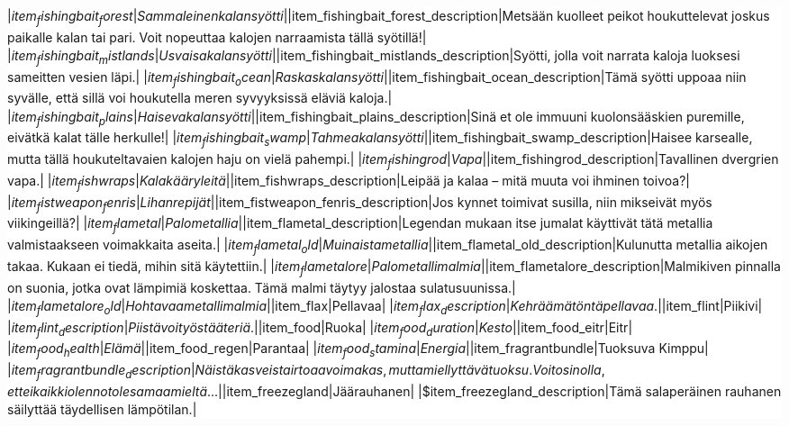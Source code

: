 |$item_fishingbait_forest|Sammaleinen kalansyötti|
|$item_fishingbait_forest_description|Metsään kuolleet peikot houkuttelevat joskus paikalle kalan tai pari. Voit nopeuttaa kalojen narraamista tällä syötillä!|
|$item_fishingbait_mistlands|Usvaisa kalansyötti|
|$item_fishingbait_mistlands_description|Syötti, jolla voit narrata kaloja luoksesi sameitten vesien läpi.|
|$item_fishingbait_ocean|Raskas kalansyötti|
|$item_fishingbait_ocean_description|Tämä syötti uppoaa niin syvälle, että sillä voi houkutella meren syvyyksissä eläviä kaloja.|
|$item_fishingbait_plains|Haiseva kalansyötti|
|$item_fishingbait_plains_description|Sinä et ole immuuni kuolonsääskien puremille, eivätkä kalat tälle herkulle!|
|$item_fishingbait_swamp|Tahmea kalansyötti|
|$item_fishingbait_swamp_description|Haisee karsealle, mutta tällä houkuteltavaien kalojen haju on vielä pahempi.|
|$item_fishingrod|Vapa|
|$item_fishingrod_description|Tavallinen dvergrien vapa.|
|$item_fishwraps|Kalakääryleitä|
|$item_fishwraps_description|Leipää ja kalaa – mitä muuta voi ihminen toivoa?|
|$item_fistweapon_fenris|Lihanrepijät|
|$item_fistweapon_fenris_description|Jos kynnet toimivat susilla, niin mikseivät myös viikingeillä?|
|$item_flametal|Palometallia|
|$item_flametal_description|Legendan mukaan itse jumalat käyttivät tätä metallia valmistaakseen voimakkaita aseita.|
|$item_flametal_old|Muinaista metallia|
|$item_flametal_old_description|Kulunutta metallia aikojen takaa. Kukaan ei tiedä, mihin sitä käytettiin.|
|$item_flametalore|Palometallimalmia|
|$item_flametalore_description|Malmikiven pinnalla on suonia, jotka ovat lämpimiä koskettaa. Tämä malmi täytyy jalostaa sulatusuunissa.|
|$item_flametalore_old|Hohtavaa metallimalmia|
|$item_flax|Pellavaa|
|$item_flax_description|Kehräämätöntä pellavaa.|
|$item_flint|Piikivi|
|$item_flint_description|Piistä voi työstää teriä.|
|$item_food|Ruoka|
|$item_food_duration|Kesto|
|$item_food_eitr|Eitr|
|$item_food_health|Elämä|
|$item_food_regen|Parantaa|
|$item_food_stamina|Energia|
|$item_fragrantbundle|Tuoksuva Kimppu|
|$item_fragrantbundle_description|Näistä kasveista irtoaa voimakas, mutta miellyttävä tuoksu. Voi tosin olla, ettei kaikki olennot ole samaa mieltä...|
|$item_freezegland|Jäärauhanen|
|$item_freezegland_description|Tämä salaperäinen rauhanen säilyttää täydellisen lämpötilan.|